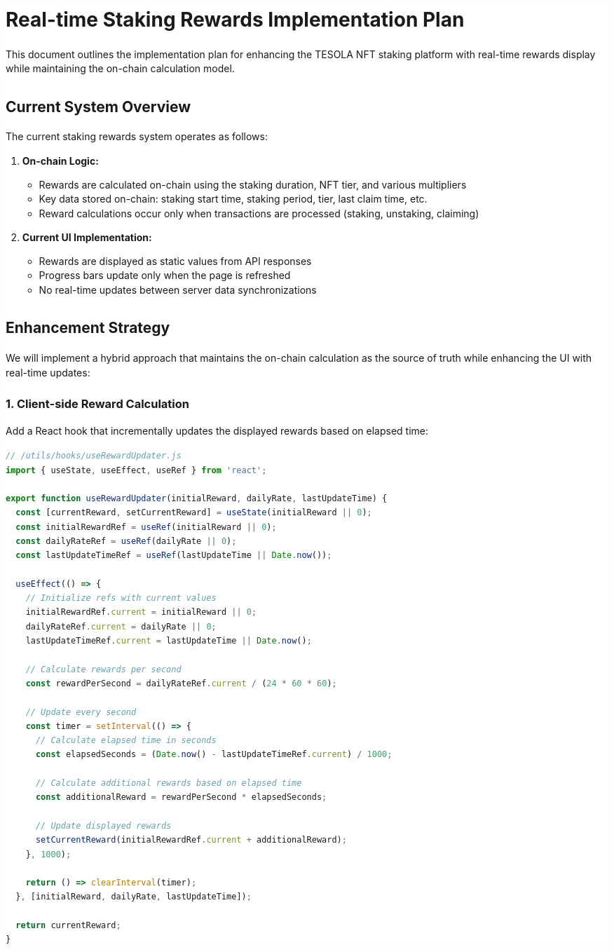 # Real-time Staking Rewards Implementation Plan

This document outlines the implementation plan for enhancing the TESOLA NFT staking platform with real-time rewards display while maintaining the on-chain calculation model.

## Current System Overview

The current staking rewards system operates as follows:

1. **On-chain Logic:**
   - Rewards are calculated on-chain using the staking duration, NFT tier, and various multipliers
   - Key data stored on-chain: staking start time, staking period, tier, last claim time, etc.
   - Reward calculations occur only when transactions are processed (staking, unstaking, claiming)

2. **Current UI Implementation:**
   - Rewards are displayed as static values from API responses
   - Progress bars update only when the page is refreshed
   - No real-time updates between server data synchronizations

## Enhancement Strategy

We will implement a hybrid approach that maintains the on-chain calculation as the source of truth while enhancing the UI with real-time updates:

### 1. Client-side Reward Calculation

Add a React hook that incrementally updates the displayed rewards based on elapsed time:

```javascript
// /utils/hooks/useRewardUpdater.js
import { useState, useEffect, useRef } from 'react';

export function useRewardUpdater(initialReward, dailyRate, lastUpdateTime) {
  const [currentReward, setCurrentReward] = useState(initialReward || 0);
  const initialRewardRef = useRef(initialReward || 0);
  const dailyRateRef = useRef(dailyRate || 0);
  const lastUpdateTimeRef = useRef(lastUpdateTime || Date.now());
  
  useEffect(() => {
    // Initialize refs with current values
    initialRewardRef.current = initialReward || 0;
    dailyRateRef.current = dailyRate || 0;
    lastUpdateTimeRef.current = lastUpdateTime || Date.now();
    
    // Calculate rewards per second
    const rewardPerSecond = dailyRateRef.current / (24 * 60 * 60);
    
    // Update every second
    const timer = setInterval(() => {
      // Calculate elapsed time in seconds
      const elapsedSeconds = (Date.now() - lastUpdateTimeRef.current) / 1000;
      
      // Calculate additional rewards based on elapsed time
      const additionalReward = rewardPerSecond * elapsedSeconds;
      
      // Update displayed rewards
      setCurrentReward(initialRewardRef.current + additionalReward);
    }, 1000);
    
    return () => clearInterval(timer);
  }, [initialReward, dailyRate, lastUpdateTime]);
  
  return currentReward;
}
```